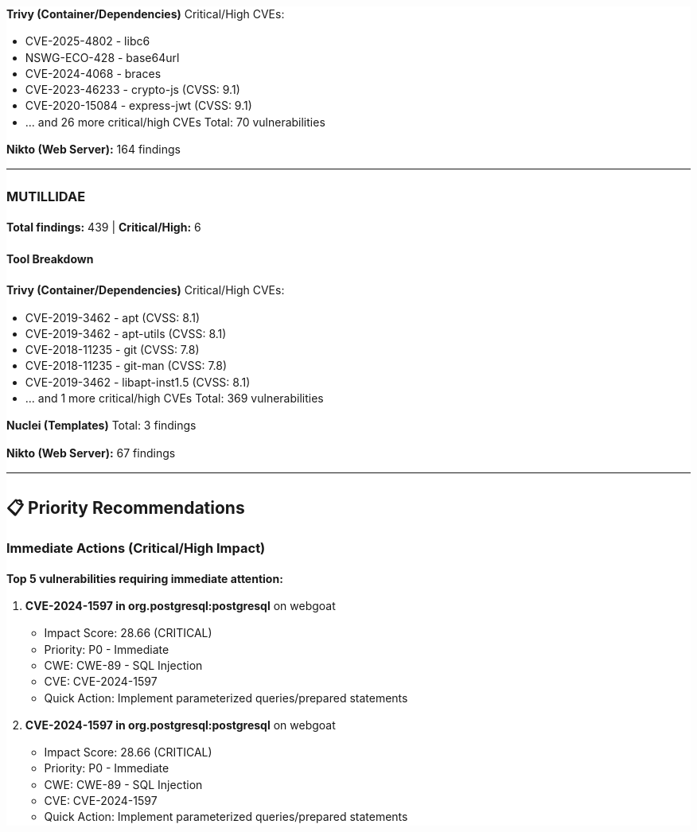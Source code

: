 **Trivy (Container/Dependencies)**
Critical/High CVEs:

- CVE-2025-4802 - libc6
- NSWG-ECO-428 - base64url
- CVE-2024-4068 - braces
- CVE-2023-46233 - crypto-js (CVSS: 9.1)
- CVE-2020-15084 - express-jwt (CVSS: 9.1)
- ... and 26 more critical/high CVEs
Total: 70 vulnerabilities

**Nikto (Web Server):** 164 findings

---

### MUTILLIDAE

**Total findings:** 439 | **Critical/High:** 6

#### Tool Breakdown

**Trivy (Container/Dependencies)**
Critical/High CVEs:

- CVE-2019-3462 - apt (CVSS: 8.1)
- CVE-2019-3462 - apt-utils (CVSS: 8.1)
- CVE-2018-11235 - git (CVSS: 7.8)
- CVE-2018-11235 - git-man (CVSS: 7.8)
- CVE-2019-3462 - libapt-inst1.5 (CVSS: 8.1)
- ... and 1 more critical/high CVEs
Total: 369 vulnerabilities

**Nuclei (Templates)**
Total: 3 findings

**Nikto (Web Server):** 67 findings

---

## 📋 Priority Recommendations

### Immediate Actions (Critical/High Impact)

**Top 5 vulnerabilities requiring immediate attention:**

1. **CVE-2024-1597 in org.postgresql:postgresql** on webgoat
   - Impact Score: 28.66 (CRITICAL)
   - Priority: P0 - Immediate
   - CWE: CWE-89 - SQL Injection
   - CVE: CVE-2024-1597
   - Quick Action: Implement parameterized queries/prepared statements

2. **CVE-2024-1597 in org.postgresql:postgresql** on webgoat
   - Impact Score: 28.66 (CRITICAL)
   - Priority: P0 - Immediate
   - CWE: CWE-89 - SQL Injection
   - CVE: CVE-2024-1597
   - Quick Action: Implement parameterized queries/prepared statements
